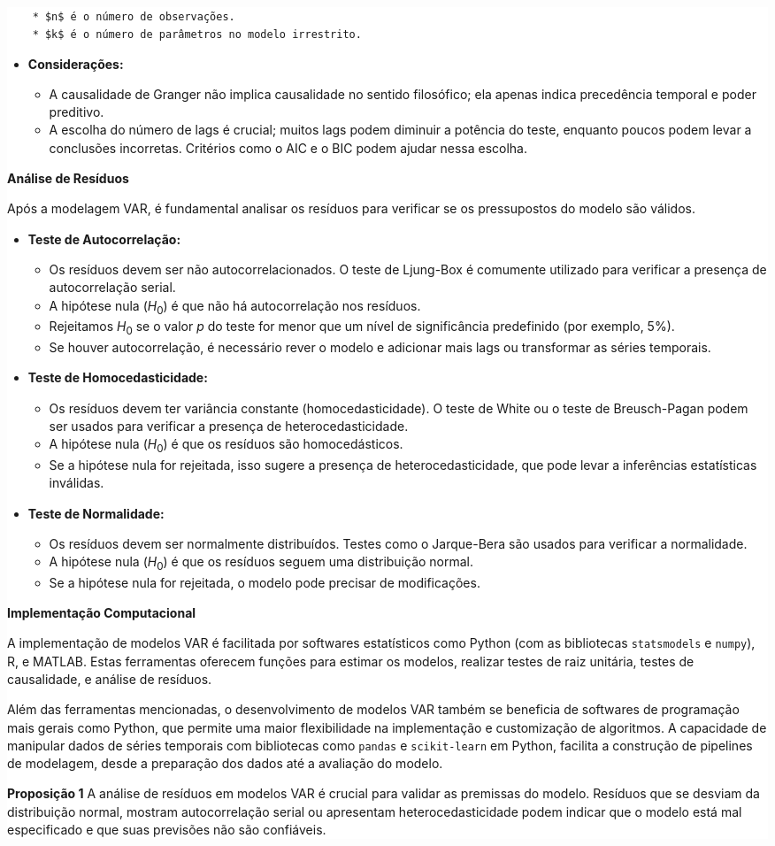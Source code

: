         * $n$ é o número de observações.
        * $k$ é o número de parâmetros no modelo irrestrito.

*   **Considerações:**

    *   A causalidade de Granger não implica causalidade no sentido filosófico; ela apenas indica precedência temporal e poder preditivo.
    *   A escolha do número de lags é crucial; muitos lags podem diminuir a potência do teste, enquanto poucos podem levar a conclusões incorretas. Critérios como o AIC e o BIC podem ajudar nessa escolha.

**Análise de Resíduos**

Após a modelagem VAR, é fundamental analisar os resíduos para verificar se os pressupostos do modelo são válidos.

*   **Teste de Autocorrelação:**

    *   Os resíduos devem ser não autocorrelacionados. O teste de Ljung-Box é comumente utilizado para verificar a presença de autocorrelação serial.
    *   A hipótese nula ($H_0$) é que não há autocorrelação nos resíduos.
    *   Rejeitamos $H_0$ se o valor $p$ do teste for menor que um nível de significância predefinido (por exemplo, 5%).
    *   Se houver autocorrelação, é necessário rever o modelo e adicionar mais lags ou transformar as séries temporais.

*   **Teste de Homocedasticidade:**

    *   Os resíduos devem ter variância constante (homocedasticidade). O teste de White ou o teste de Breusch-Pagan podem ser usados para verificar a presença de heterocedasticidade.
    *   A hipótese nula ($H_0$) é que os resíduos são homocedásticos.
    *   Se a hipótese nula for rejeitada, isso sugere a presença de heterocedasticidade, que pode levar a inferências estatísticas inválidas.

*   **Teste de Normalidade:**

    *   Os resíduos devem ser normalmente distribuídos. Testes como o Jarque-Bera são usados para verificar a normalidade.
    *   A hipótese nula ($H_0$) é que os resíduos seguem uma distribuição normal.
    *   Se a hipótese nula for rejeitada, o modelo pode precisar de modificações.

**Implementação Computacional**

A implementação de modelos VAR é facilitada por softwares estatísticos como Python (com as bibliotecas `statsmodels` e `numpy`), R, e MATLAB. Estas ferramentas oferecem funções para estimar os modelos, realizar testes de raiz unitária, testes de causalidade, e análise de resíduos.


Além das ferramentas mencionadas, o desenvolvimento de modelos VAR também se beneficia de softwares de programação mais gerais como Python, que permite uma maior flexibilidade na implementação e customização de algoritmos. A capacidade de manipular dados de séries temporais com bibliotecas como `pandas` e `scikit-learn` em Python, facilita a construção de pipelines de modelagem, desde a preparação dos dados até a avaliação do modelo.

**Proposição 1** A análise de resíduos em modelos VAR é crucial para validar as premissas do modelo. Resíduos que se desviam da distribuição normal, mostram autocorrelação serial ou apresentam heterocedasticidade podem indicar que o modelo está mal especificado e que suas previsões não são confiáveis.
